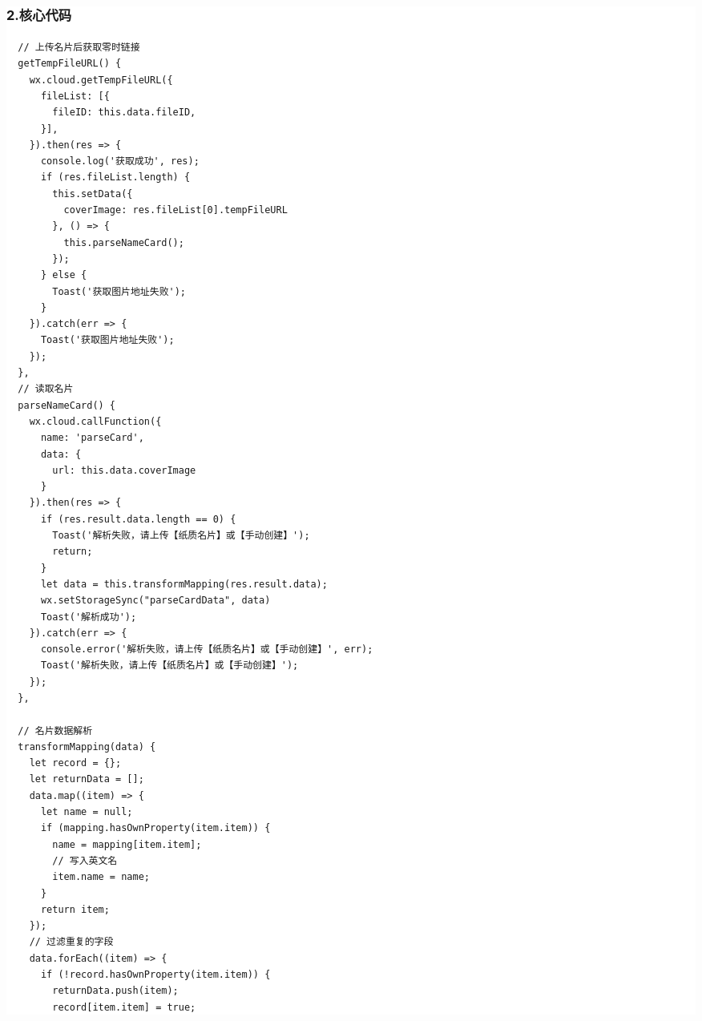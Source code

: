 ### 2.核心代码

```
  // 上传名片后获取零时链接
  getTempFileURL() {
    wx.cloud.getTempFileURL({
      fileList: [{
        fileID: this.data.fileID,
      }],
    }).then(res => {
      console.log('获取成功', res);
      if (res.fileList.length) {
        this.setData({
          coverImage: res.fileList[0].tempFileURL
        }, () => {
          this.parseNameCard();
        });
      } else {
        Toast('获取图片地址失败');
      }
    }).catch(err => {
      Toast('获取图片地址失败');
    });
  },
  // 读取名片
  parseNameCard() {
    wx.cloud.callFunction({
      name: 'parseCard',
      data: {
        url: this.data.coverImage
      }
    }).then(res => {
      if (res.result.data.length == 0) {
        Toast('解析失败，请上传【纸质名片】或【手动创建】');
        return;
      }
      let data = this.transformMapping(res.result.data);
      wx.setStorageSync("parseCardData", data)
      Toast('解析成功');
    }).catch(err => {
      console.error('解析失败，请上传【纸质名片】或【手动创建】', err);
      Toast('解析失败，请上传【纸质名片】或【手动创建】');
    });
  },

  // 名片数据解析
  transformMapping(data) {
    let record = {};
    let returnData = [];
    data.map((item) => {
      let name = null;
      if (mapping.hasOwnProperty(item.item)) {
        name = mapping[item.item];
        // 写入英文名
        item.name = name;
      }
      return item;
    });
    // 过滤重复的字段
    data.forEach((item) => {
      if (!record.hasOwnProperty(item.item)) {
        returnData.push(item);
        record[item.item] = true;
```